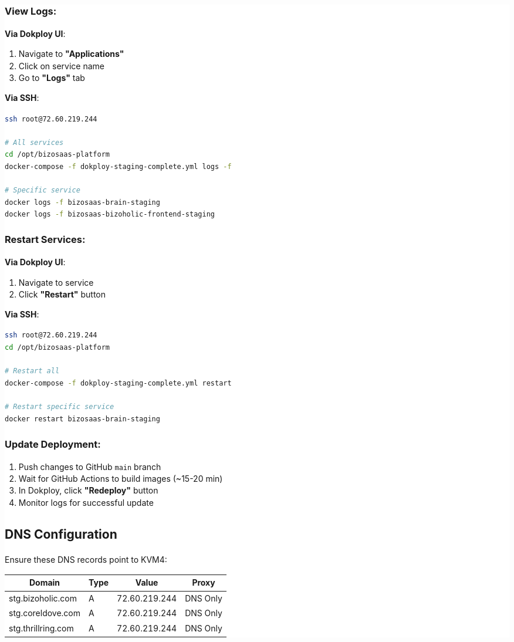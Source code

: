 ### View Logs:
**Via Dokploy UI**:
1. Navigate to **"Applications"**
2. Click on service name
3. Go to **"Logs"** tab

**Via SSH**:
```bash
ssh root@72.60.219.244

# All services
cd /opt/bizosaas-platform
docker-compose -f dokploy-staging-complete.yml logs -f

# Specific service
docker logs -f bizosaas-brain-staging
docker logs -f bizosaas-bizoholic-frontend-staging
```

### Restart Services:
**Via Dokploy UI**:
1. Navigate to service
2. Click **"Restart"** button

**Via SSH**:
```bash
ssh root@72.60.219.244
cd /opt/bizosaas-platform

# Restart all
docker-compose -f dokploy-staging-complete.yml restart

# Restart specific service
docker restart bizosaas-brain-staging
```

### Update Deployment:
1. Push changes to GitHub `main` branch
2. Wait for GitHub Actions to build images (~15-20 min)
3. In Dokploy, click **"Redeploy"** button
4. Monitor logs for successful update

## DNS Configuration

Ensure these DNS records point to KVM4:

| Domain | Type | Value | Proxy |
|--------|------|-------|-------|
| stg.bizoholic.com | A | 72.60.219.244 | DNS Only |
| stg.coreldove.com | A | 72.60.219.244 | DNS Only |
| stg.thrillring.com | A | 72.60.219.244 | DNS Only |
